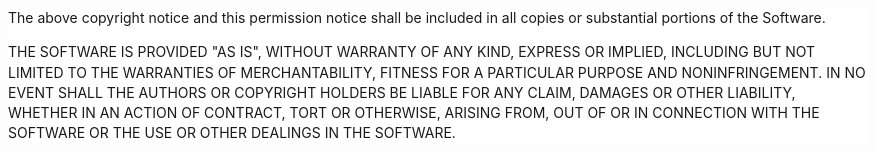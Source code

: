 The above copyright notice and this permission notice shall be included in all copies or substantial portions of the Software.

THE SOFTWARE IS PROVIDED "AS IS", WITHOUT WARRANTY OF ANY KIND, EXPRESS OR IMPLIED, INCLUDING BUT NOT LIMITED TO THE WARRANTIES OF
MERCHANTABILITY, FITNESS FOR A PARTICULAR PURPOSE AND NONINFRINGEMENT. IN NO EVENT SHALL THE AUTHORS OR COPYRIGHT HOLDERS BE LIABLE FOR ANY
CLAIM, DAMAGES OR OTHER LIABILITY, WHETHER IN AN ACTION OF CONTRACT, TORT OR OTHERWISE, ARISING FROM, OUT OF OR IN CONNECTION WITH THE
SOFTWARE OR THE USE OR OTHER DEALINGS IN THE SOFTWARE.
